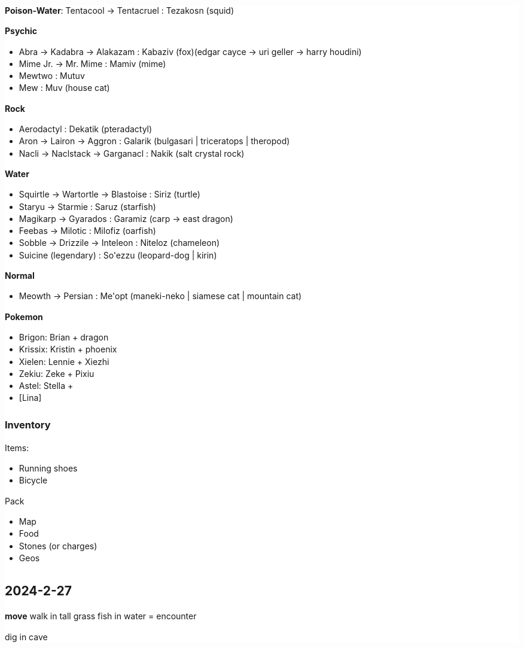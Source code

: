 **Poison-Water**: Tentacool -> Tentacruel           : Tezakosn (squid)

**Psychic**
- Abra -> Kadabra -> Alakazam                       : Kabaziv (fox)(edgar cayce -> uri geller -> harry houdini)
- Mime Jr. -> Mr. Mime                              : Mamiv (mime)
- Mewtwo                                            : Mutuv
- Mew                                               : Muv (house cat)

**Rock**
- Aerodactyl                                        : Dekatik (pteradactyl)
- Aron -> Lairon -> Aggron                          : Galarik (bulgasari | triceratops | theropod)
- Nacli -> Naclstack -> Garganacl                   : Nakik (salt crystal rock)

**Water**
- Squirtle -> Wartortle -> Blastoise                : Siriz (turtle)
- Staryu -> Starmie                                 : Saruz (starfish)
- Magikarp -> Gyarados                              : Garamiz (carp -> east dragon)
- Feebas -> Milotic                                 : Milofiz (oarfish)
- Sobble -> Drizzile -> Inteleon                    : Niteloz (chameleon)
- Suicine (legendary)                               : So'ezzu (leopard-dog | kirin)

**Normal**
- Meowth -> Persian                                 : Me'opt (maneki-neko | siamese cat | mountain cat)

**Pokemon**
- Brigon: Brian + dragon
- Krissix: Kristin + phoenix
- Xielen: Lennie + Xiezhi
- Zekiu: Zeke + Pixiu
- Astel: Stella + 
- [Lina]

### Inventory

Items:
- Running shoes
- Bicycle

Pack
- Map
- Food
- Stones (or charges)
- Geos

## 2024-2-27

**move**
walk in tall grass
fish in water
= encounter

dig in cave
